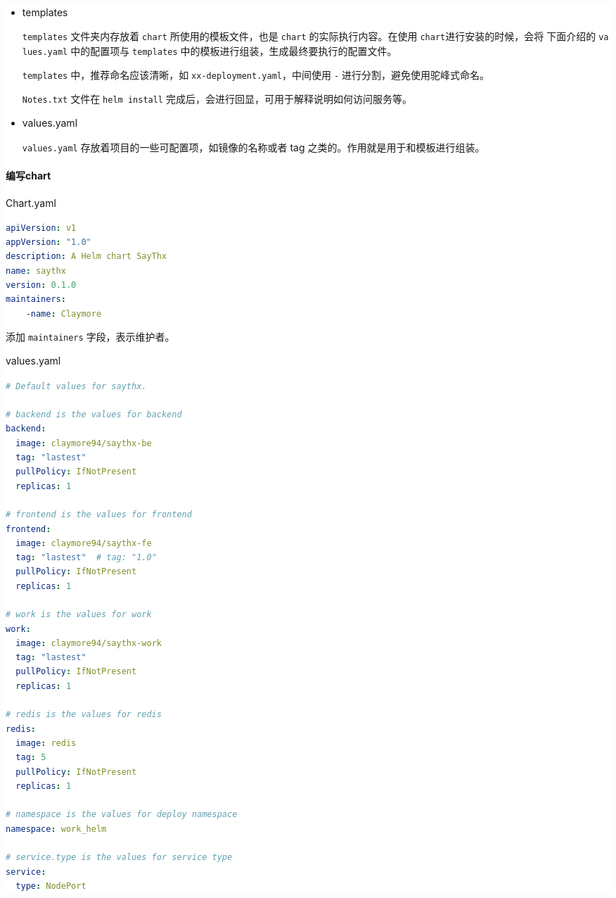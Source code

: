 * templates

    `templates` 文件夹内存放着 `chart` 所使用的模板文件，也是 `chart` 的实际执行内容。在使用 `chart`进行安装的时候，会将 下面介绍的 `values.yaml` 中的配置项与 `templates` 中的模板进行组装，生成最终要执行的配置文件。

    `templates` 中，推荐命名应该清晰，如 `xx-deployment.yaml`，中间使用 `-` 进行分割，避免使用驼峰式命名。

    `Notes.txt` 文件在 `helm install` 完成后，会进行回显，可用于解释说明如何访问服务等。

* values.yaml

    `values.yaml` 存放着项目的一些可配置项，如镜像的名称或者 tag 之类的。作用就是用于和模板进行组装。



#### 编写chart

Chart.yaml

```yaml
apiVersion: v1
appVersion: "1.0"
description: A Helm chart SayThx
name: saythx
version: 0.1.0
maintainers:
    -name: Claymore
```

添加 `maintainers` 字段，表示维护者。

values.yaml

```yaml
# Default values for saythx.

# backend is the values for backend
backend:
  image: claymore94/saythx-be
  tag: "lastest"
  pullPolicy: IfNotPresent
  replicas: 1

# frontend is the values for frontend
frontend:
  image: claymore94/saythx-fe
  tag: "lastest"  # tag: "1.0"
  pullPolicy: IfNotPresent
  replicas: 1

# work is the values for work
work:
  image: claymore94/saythx-work
  tag: "lastest"
  pullPolicy: IfNotPresent
  replicas: 1

# redis is the values for redis
redis:
  image: redis
  tag: 5
  pullPolicy: IfNotPresent
  replicas: 1

# namespace is the values for deploy namespace
namespace: work_helm

# service.type is the values for service type
service:
  type: NodePort
```